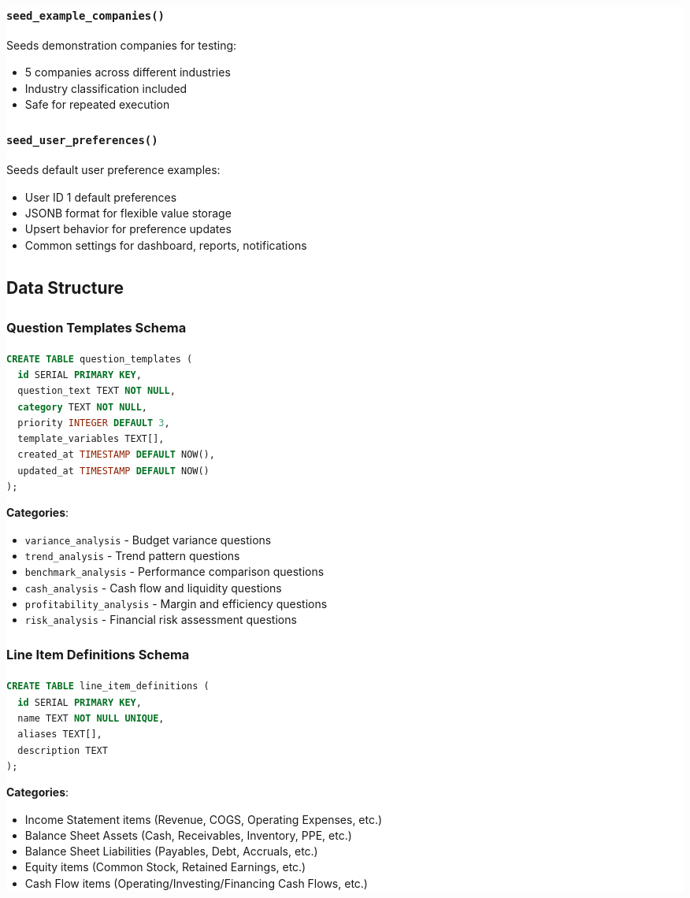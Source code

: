 ### `seed_example_companies()`
Seeds demonstration companies for testing:
- 5 companies across different industries
- Industry classification included
- Safe for repeated execution

### `seed_user_preferences()`
Seeds default user preference examples:
- User ID 1 default preferences
- JSONB format for flexible value storage
- Upsert behavior for preference updates
- Common settings for dashboard, reports, notifications

## Data Structure

### Question Templates Schema
```sql
CREATE TABLE question_templates (
  id SERIAL PRIMARY KEY,
  question_text TEXT NOT NULL,
  category TEXT NOT NULL,
  priority INTEGER DEFAULT 3,
  template_variables TEXT[],
  created_at TIMESTAMP DEFAULT NOW(),
  updated_at TIMESTAMP DEFAULT NOW()
);
```

**Categories**:
- `variance_analysis` - Budget variance questions
- `trend_analysis` - Trend pattern questions  
- `benchmark_analysis` - Performance comparison questions
- `cash_analysis` - Cash flow and liquidity questions
- `profitability_analysis` - Margin and efficiency questions
- `risk_analysis` - Financial risk assessment questions

### Line Item Definitions Schema
```sql
CREATE TABLE line_item_definitions (
  id SERIAL PRIMARY KEY,
  name TEXT NOT NULL UNIQUE,
  aliases TEXT[],
  description TEXT
);
```

**Categories**:
- Income Statement items (Revenue, COGS, Operating Expenses, etc.)
- Balance Sheet Assets (Cash, Receivables, Inventory, PPE, etc.)
- Balance Sheet Liabilities (Payables, Debt, Accruals, etc.)
- Equity items (Common Stock, Retained Earnings, etc.)
- Cash Flow items (Operating/Investing/Financing Cash Flows, etc.)
